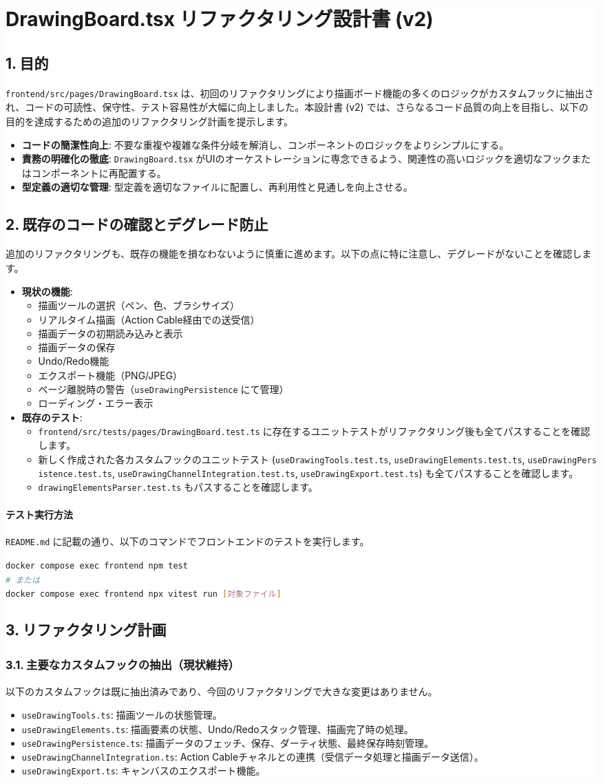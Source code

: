 # DrawingBoard.tsx リファクタリング設計書 (v2)

## 1. 目的

`frontend/src/pages/DrawingBoard.tsx` は、初回のリファクタリングにより描画ボード機能の多くのロジックがカスタムフックに抽出され、コードの可読性、保守性、テスト容易性が大幅に向上しました。本設計書 (v2) では、さらなるコード品質の向上を目指し、以下の目的を達成するための追加のリファクタリング計画を提示します。

-   **コードの簡潔性向上**: 不要な重複や複雑な条件分岐を解消し、コンポーネントのロジックをよりシンプルにする。
-   **責務の明確化の徹底**: `DrawingBoard.tsx` がUIのオーケストレーションに専念できるよう、関連性の高いロジックを適切なフックまたはコンポーネントに再配置する。
-   **型定義の適切な管理**: 型定義を適切なファイルに配置し、再利用性と見通しを向上させる。

## 2. 既存のコードの確認とデグレード防止

追加のリファクタリングも、既存の機能を損なわないように慎重に進めます。以下の点に特に注意し、デグレードがないことを確認します。

-   **現状の機能**:
    -   描画ツールの選択（ペン、色、ブラシサイズ）
    -   リアルタイム描画（Action Cable経由での送受信）
    -   描画データの初期読み込みと表示
    -   描画データの保存
    -   Undo/Redo機能
    -   エクスポート機能（PNG/JPEG）
    -   ページ離脱時の警告（`useDrawingPersistence` にて管理）
    -   ローディング・エラー表示
-   **既存のテスト**:
    -   `frontend/src/tests/pages/DrawingBoard.test.ts` に存在するユニットテストがリファクタリング後も全てパスすることを確認します。
    -   新しく作成された各カスタムフックのユニットテスト (`useDrawingTools.test.ts`, `useDrawingElements.test.ts`, `useDrawingPersistence.test.ts`, `useDrawingChannelIntegration.test.ts`, `useDrawingExport.test.ts`) も全てパスすることを確認します。
    -   `drawingElementsParser.test.ts` もパスすることを確認します。

#### テスト実行方法

`README.md` に記載の通り、以下のコマンドでフロントエンドのテストを実行します。

```bash
docker compose exec frontend npm test
# または
docker compose exec frontend npx vitest run [対象ファイル]
```

## 3. リファクタリング計画

### 3.1. 主要なカスタムフックの抽出（現状維持）

以下のカスタムフックは既に抽出済みであり、今回のリファクタリングで大きな変更はありません。

-   `useDrawingTools.ts`: 描画ツールの状態管理。
-   `useDrawingElements.ts`: 描画要素の状態、Undo/Redoスタック管理、描画完了時の処理。
-   `useDrawingPersistence.ts`: 描画データのフェッチ、保存、ダーティ状態、最終保存時刻管理。
-   `useDrawingChannelIntegration.ts`: Action Cableチャネルとの連携（受信データ処理と描画データ送信）。
-   `useDrawingExport.ts`: キャンバスのエクスポート機能。
